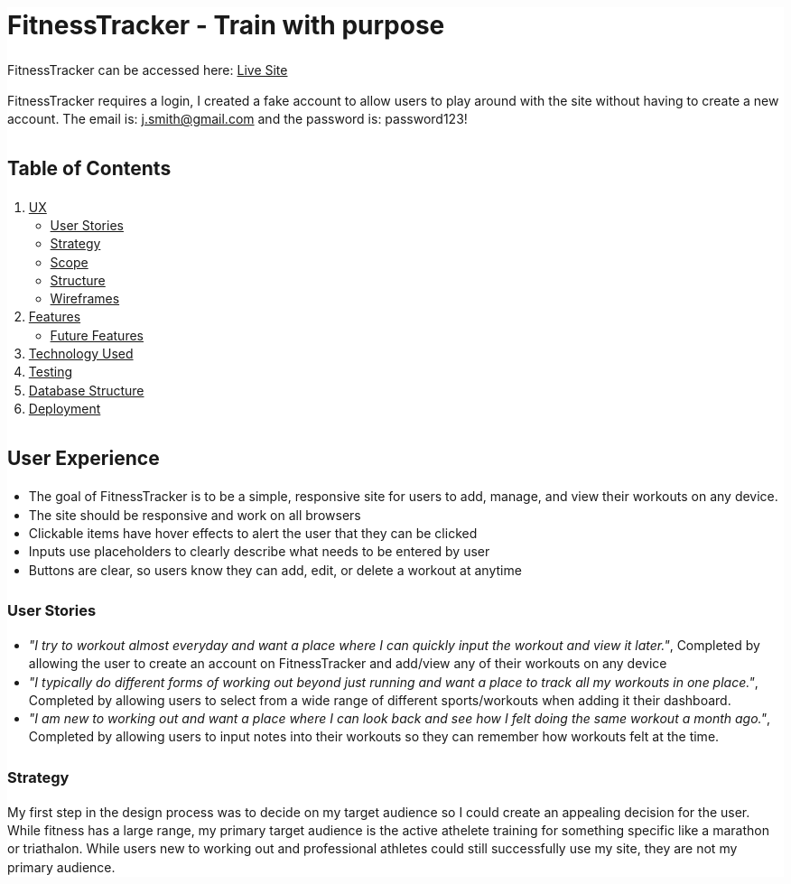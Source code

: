# FitnessTracker - Train with purpose

FitnessTracker can be accessed here: [Live Site](https://fitness-tracker-ms3.herokuapp.com/)

FitnessTracker requires a login, I created a fake account to allow users to play around with the site without having to create a new account. The email is: j.smith@gmail.com and the password is: password123!


## Table of Contents
1. [UX](https://github.com/pmarre/fitness-tracker/blob/master/README.md#user-experience)
   - [User Stories](https://github.com/pmarre/fitness-tracker/blob/master/README.md#user-stories)
   - [Strategy](https://github.com/pmarre/fitness-tracker/blob/master/README.md#strategy)
   - [Scope](https://github.com/pmarre/fitness-tracker/blob/master/README.md#scope)
   - [Structure](https://github.com/pmarre/fitness-tracker/blob/master/README.md#structure)
   - [Wireframes](https://github.com/pmarre/fitness-tracker/blob/master/README.md#wireframes)
2. [Features](https://github.com/pmarre/fitness-tracker/blob/master/README.md#features)
   - [Future Features](https://github.com/pmarre/fitness-tracker/blob/master/README.md#future-features)
3. [Technology Used](https://github.com/pmarre/fitness-tracker/blob/master/README.md#technologies-used)
4. [Testing](https://github.com/pmarre/fitness-tracker/blob/master/README.md#testing)
5. [Database Structure](https://github.com/pmarre/fitness-tracker/blob/master/README.md#database-structure)
6. [Deployment](https://github.com/pmarre/fitness-tracker/blob/master/README.md#deployment)


## User Experience

- The goal of FitnessTracker is to be a simple, responsive site for users to add, manage, and view their workouts on any device. 
- The site should be responsive and work on all browsers
- Clickable items have hover effects to alert the user that they can be clicked
- Inputs use placeholders to clearly describe what needs to be entered by user
- Buttons are clear, so users know they can add, edit, or delete a workout at anytime 

### User Stories

- _"I try to workout almost everyday and want a place where I can quickly input the workout and view it later."_, Completed by allowing the user to create an account on FitnessTracker and add/view any of their workouts on any device
- _"I typically do different forms of working out beyond just running and want a place to track all my workouts in one place."_, Completed by allowing users to select from a wide range of different sports/workouts when adding it their dashboard.  
- _"I am new to working out and want a place where I can look back and see how I felt doing the same workout a month ago."_, Completed by allowing users to input notes into their workouts so they can remember how workouts felt at the time. 

### Strategy

My first step in the design process was to decide on my target audience so I could create an appealing decision for the user. While fitness has a large range, my primary target audience is the active athelete training for something specific like a marathon or triathalon. While users new to working out and professional athletes could still successfully use my site, they are not my primary audience. 
